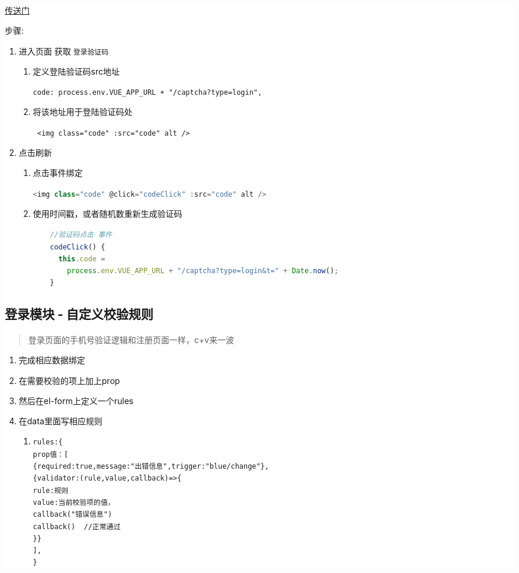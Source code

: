 [传送门](https://www.showdoc.cc/538567623707717?page_id=3186586503196977)

步骤:

1. 进入页面 获取 `登录验证码`

   1. 定义登陆验证码src地址

      ~~~
      code: process.env.VUE_APP_URL + "/captcha?type=login",
      ~~~

   2. 将该地址用于登陆验证码处

      ~~~
       <img class="code" :src="code" alt />   
      ~~~

      

2. 点击刷新

   1. 点击事件绑定

      ~~~js
      <img class="code" @click="codeClick" :src="code" alt />
      ~~~

      

   2. 使用时间戳，或者随机数重新生成验证码

      ~~~js
          //验证码点击 事件
          codeClick() {
            this.code =
              process.env.VUE_APP_URL + "/captcha?type=login&t=" + Date.now();
          }
      ~~~

      

## 登录模块 - 自定义校验规则

> 登录页面的手机号验证逻辑和注册页面一样，c+v来一波

1. 完成相应数据绑定 

2. 在需要校验的项上加上prop

3. 然后在el-form上定义一个rules  

4. 在data里面写相应规则

   1. ~~~
      rules:{
      prop值：[
      {required:true,message:"出错信息",trigger:"blue/change"},
      {validator:(rule,value,callback)=>{
      rule:规则
      value:当前校验项的值，
      callback("错误信息")
      callback()  //正常通过
      }}
      ],
      }
      ~~~
